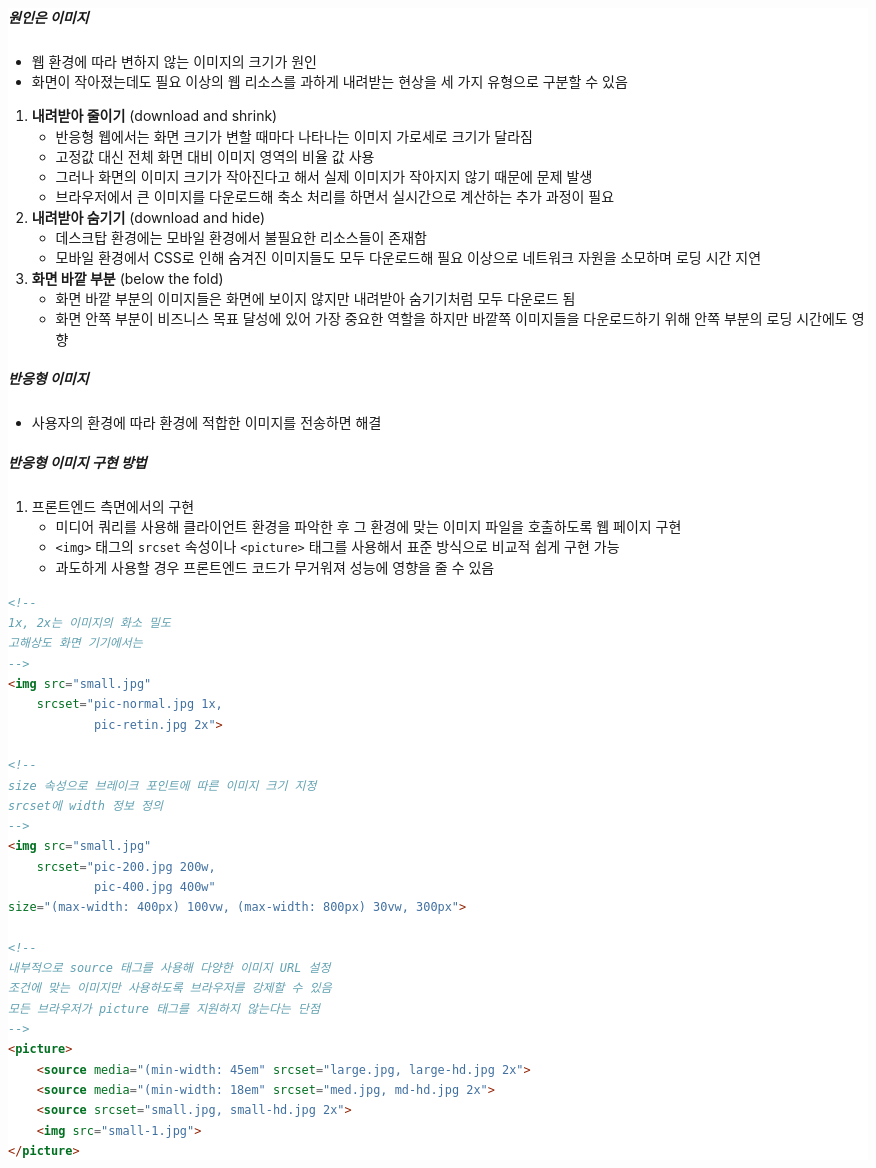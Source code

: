 ##### 원인은 이미지
* 웹 환경에 따라 변하지 않는 이미지의 크기가 원인
* 화면이 작아졌는데도 필요 이상의 웹 리소스를 과하게 내려받는 현상을 세 가지 유형으로 구분할 수 있음

1. **내려받아 줄이기** (download and shrink)
    * 반응형 웹에서는 화면 크기가 변할 때마다 나타나는 이미지 가로세로 크기가 달라짐
    * 고정값 대신 전체 화면 대비 이미지 영역의 비율 값 사용
    * 그러나 화면의 이미지 크기가 작아진다고 해서 실제 이미지가 작아지지 않기 때문에 문제 발생
    * 브라우저에서 큰 이미지를 다운로드해 축소 처리를 하면서 실시간으로 계산하는 추가 과정이 필요
2. **내려받아 숨기기** (download and hide)
    * 데스크탑 환경에는 모바일 환경에서 불필요한 리소스들이 존재함
    * 모바일 환경에서 CSS로 인해 숨겨진 이미지들도 모두 다운로드해 필요 이상으로 네트워크 자원을 소모하며 로딩 시간 지연
3. **화면 바깥 부분** (below the fold)
    * 화면 바깥 부분의 이미지들은 화면에 보이지 않지만 내려받아 숨기기처럼 모두 다운로드 됨
    * 화면 안쪽 부분이 비즈니스 목표 달성에 있어 가장 중요한 역할을 하지만 바깥쪽 이미지들을 다운로드하기 위해 안쪽 부분의 로딩 시간에도 영향

##### 반응형 이미지
* 사용자의 환경에 따라 환경에 적합한 이미지를 전송하면 해결

##### 반응형 이미지 구현 방법
1. 프론트엔드 측면에서의 구현
    * 미디어 쿼리를 사용해 클라이언트 환경을 파악한 후 그 환경에 맞는 이미지 파일을 호출하도록 웹 페이지 구현
    * `<img>` 태그의 `srcset` 속성이나 `<picture>` 태그를 사용해서 표준 방식으로 비교적 쉽게 구현 가능
    * 과도하게 사용할 경우 프론트엔드 코드가 무거워져 성능에 영향을 줄 수 있음

```html
<!--
1x, 2x는 이미지의 화소 밀도
고해상도 화면 기기에서는 
-->
<img src="small.jpg"
    srcset="pic-normal.jpg 1x,
            pic-retin.jpg 2x">

<!--
size 속성으로 브레이크 포인트에 따른 이미지 크기 지정
srcset에 width 정보 정의
-->
<img src="small.jpg"
    srcset="pic-200.jpg 200w,
            pic-400.jpg 400w"
size="(max-width: 400px) 100vw, (max-width: 800px) 30vw, 300px">

<!--
내부적으로 source 태그를 사용해 다양한 이미지 URL 설정
조건에 맞는 이미지만 사용하도록 브라우저를 강제할 수 있음
모든 브라우저가 picture 태그를 지원하지 않는다는 단점
-->
<picture>
    <source media="(min-width: 45em" srcset="large.jpg, large-hd.jpg 2x">
    <source media="(min-width: 18em" srcset="med.jpg, md-hd.jpg 2x">
    <source srcset="small.jpg, small-hd.jpg 2x">
    <img src="small-1.jpg">
</picture>
```

